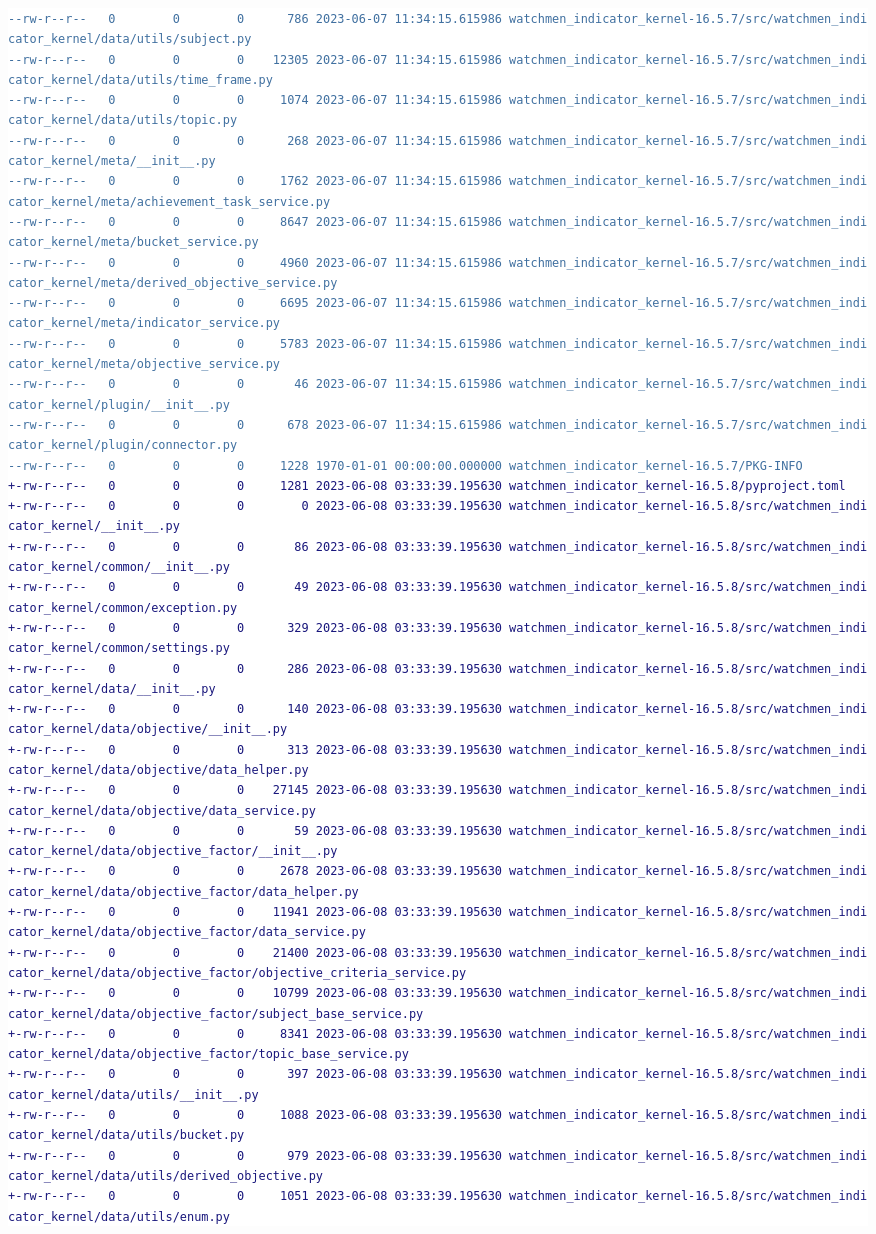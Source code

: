 ```diff
--rw-r--r--   0        0        0      786 2023-06-07 11:34:15.615986 watchmen_indicator_kernel-16.5.7/src/watchmen_indicator_kernel/data/utils/subject.py
--rw-r--r--   0        0        0    12305 2023-06-07 11:34:15.615986 watchmen_indicator_kernel-16.5.7/src/watchmen_indicator_kernel/data/utils/time_frame.py
--rw-r--r--   0        0        0     1074 2023-06-07 11:34:15.615986 watchmen_indicator_kernel-16.5.7/src/watchmen_indicator_kernel/data/utils/topic.py
--rw-r--r--   0        0        0      268 2023-06-07 11:34:15.615986 watchmen_indicator_kernel-16.5.7/src/watchmen_indicator_kernel/meta/__init__.py
--rw-r--r--   0        0        0     1762 2023-06-07 11:34:15.615986 watchmen_indicator_kernel-16.5.7/src/watchmen_indicator_kernel/meta/achievement_task_service.py
--rw-r--r--   0        0        0     8647 2023-06-07 11:34:15.615986 watchmen_indicator_kernel-16.5.7/src/watchmen_indicator_kernel/meta/bucket_service.py
--rw-r--r--   0        0        0     4960 2023-06-07 11:34:15.615986 watchmen_indicator_kernel-16.5.7/src/watchmen_indicator_kernel/meta/derived_objective_service.py
--rw-r--r--   0        0        0     6695 2023-06-07 11:34:15.615986 watchmen_indicator_kernel-16.5.7/src/watchmen_indicator_kernel/meta/indicator_service.py
--rw-r--r--   0        0        0     5783 2023-06-07 11:34:15.615986 watchmen_indicator_kernel-16.5.7/src/watchmen_indicator_kernel/meta/objective_service.py
--rw-r--r--   0        0        0       46 2023-06-07 11:34:15.615986 watchmen_indicator_kernel-16.5.7/src/watchmen_indicator_kernel/plugin/__init__.py
--rw-r--r--   0        0        0      678 2023-06-07 11:34:15.615986 watchmen_indicator_kernel-16.5.7/src/watchmen_indicator_kernel/plugin/connector.py
--rw-r--r--   0        0        0     1228 1970-01-01 00:00:00.000000 watchmen_indicator_kernel-16.5.7/PKG-INFO
+-rw-r--r--   0        0        0     1281 2023-06-08 03:33:39.195630 watchmen_indicator_kernel-16.5.8/pyproject.toml
+-rw-r--r--   0        0        0        0 2023-06-08 03:33:39.195630 watchmen_indicator_kernel-16.5.8/src/watchmen_indicator_kernel/__init__.py
+-rw-r--r--   0        0        0       86 2023-06-08 03:33:39.195630 watchmen_indicator_kernel-16.5.8/src/watchmen_indicator_kernel/common/__init__.py
+-rw-r--r--   0        0        0       49 2023-06-08 03:33:39.195630 watchmen_indicator_kernel-16.5.8/src/watchmen_indicator_kernel/common/exception.py
+-rw-r--r--   0        0        0      329 2023-06-08 03:33:39.195630 watchmen_indicator_kernel-16.5.8/src/watchmen_indicator_kernel/common/settings.py
+-rw-r--r--   0        0        0      286 2023-06-08 03:33:39.195630 watchmen_indicator_kernel-16.5.8/src/watchmen_indicator_kernel/data/__init__.py
+-rw-r--r--   0        0        0      140 2023-06-08 03:33:39.195630 watchmen_indicator_kernel-16.5.8/src/watchmen_indicator_kernel/data/objective/__init__.py
+-rw-r--r--   0        0        0      313 2023-06-08 03:33:39.195630 watchmen_indicator_kernel-16.5.8/src/watchmen_indicator_kernel/data/objective/data_helper.py
+-rw-r--r--   0        0        0    27145 2023-06-08 03:33:39.195630 watchmen_indicator_kernel-16.5.8/src/watchmen_indicator_kernel/data/objective/data_service.py
+-rw-r--r--   0        0        0       59 2023-06-08 03:33:39.195630 watchmen_indicator_kernel-16.5.8/src/watchmen_indicator_kernel/data/objective_factor/__init__.py
+-rw-r--r--   0        0        0     2678 2023-06-08 03:33:39.195630 watchmen_indicator_kernel-16.5.8/src/watchmen_indicator_kernel/data/objective_factor/data_helper.py
+-rw-r--r--   0        0        0    11941 2023-06-08 03:33:39.195630 watchmen_indicator_kernel-16.5.8/src/watchmen_indicator_kernel/data/objective_factor/data_service.py
+-rw-r--r--   0        0        0    21400 2023-06-08 03:33:39.195630 watchmen_indicator_kernel-16.5.8/src/watchmen_indicator_kernel/data/objective_factor/objective_criteria_service.py
+-rw-r--r--   0        0        0    10799 2023-06-08 03:33:39.195630 watchmen_indicator_kernel-16.5.8/src/watchmen_indicator_kernel/data/objective_factor/subject_base_service.py
+-rw-r--r--   0        0        0     8341 2023-06-08 03:33:39.195630 watchmen_indicator_kernel-16.5.8/src/watchmen_indicator_kernel/data/objective_factor/topic_base_service.py
+-rw-r--r--   0        0        0      397 2023-06-08 03:33:39.195630 watchmen_indicator_kernel-16.5.8/src/watchmen_indicator_kernel/data/utils/__init__.py
+-rw-r--r--   0        0        0     1088 2023-06-08 03:33:39.195630 watchmen_indicator_kernel-16.5.8/src/watchmen_indicator_kernel/data/utils/bucket.py
+-rw-r--r--   0        0        0      979 2023-06-08 03:33:39.195630 watchmen_indicator_kernel-16.5.8/src/watchmen_indicator_kernel/data/utils/derived_objective.py
+-rw-r--r--   0        0        0     1051 2023-06-08 03:33:39.195630 watchmen_indicator_kernel-16.5.8/src/watchmen_indicator_kernel/data/utils/enum.py
```